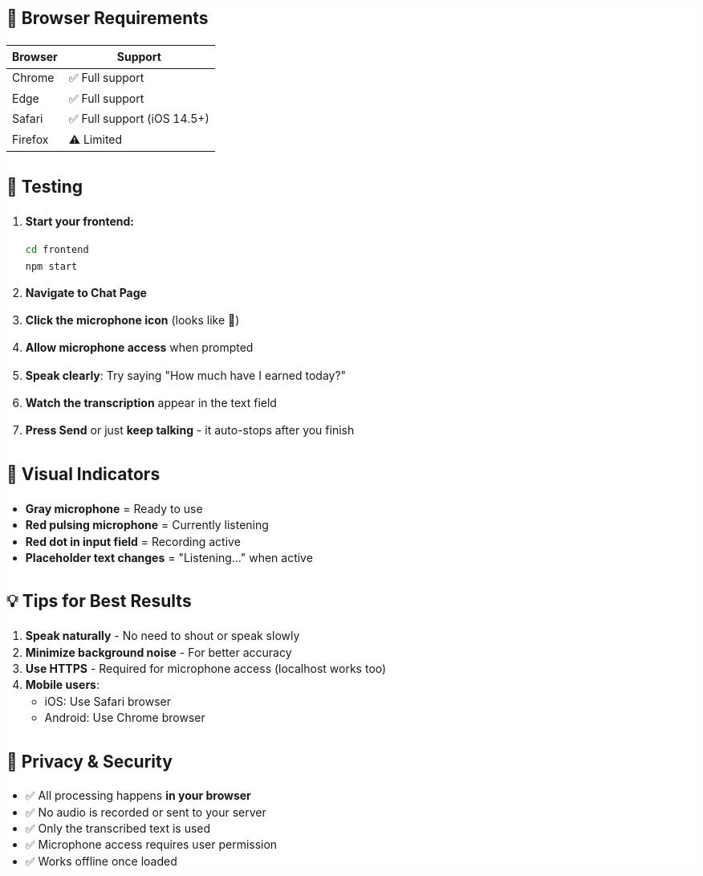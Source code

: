 ## 🔧 Browser Requirements

| Browser | Support |
|---------|---------|
| Chrome  | ✅ Full support |
| Edge    | ✅ Full support |
| Safari  | ✅ Full support (iOS 14.5+) |
| Firefox | ⚠️ Limited |

## 🎯 Testing

1. **Start your frontend:**
   ```bash
   cd frontend
   npm start
   ```

2. **Navigate to Chat Page**

3. **Click the microphone icon** (looks like 🎤)

4. **Allow microphone access** when prompted

5. **Speak clearly**: Try saying "How much have I earned today?"

6. **Watch the transcription** appear in the text field

7. **Press Send** or just **keep talking** - it auto-stops after you finish

## 🎨 Visual Indicators

- **Gray microphone** = Ready to use
- **Red pulsing microphone** = Currently listening
- **Red dot in input field** = Recording active
- **Placeholder text changes** = "Listening..." when active

## 💡 Tips for Best Results

1. **Speak naturally** - No need to shout or speak slowly
2. **Minimize background noise** - For better accuracy
3. **Use HTTPS** - Required for microphone access (localhost works too)
4. **Mobile users**: 
   - iOS: Use Safari browser
   - Android: Use Chrome browser

## 🔐 Privacy & Security

- ✅ All processing happens **in your browser**
- ✅ No audio is recorded or sent to your server
- ✅ Only the transcribed text is used
- ✅ Microphone access requires user permission
- ✅ Works offline once loaded
